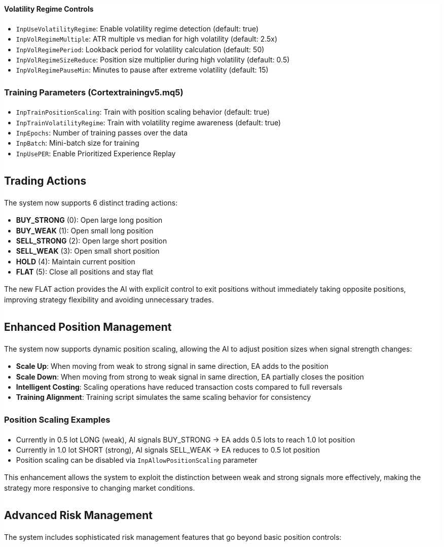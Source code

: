 #### Volatility Regime Controls
- `InpUseVolatilityRegime`: Enable volatility regime detection (default: true)
- `InpVolRegimeMultiple`: ATR multiple vs median for high volatility (default: 2.5x)
- `InpVolRegimePeriod`: Lookback period for volatility calculation (default: 50)
- `InpVolRegimeSizeReduce`: Position size multiplier during high volatility (default: 0.5)
- `InpVolRegimePauseMin`: Minutes to pause after extreme volatility (default: 15)

### Training Parameters (Cortextrainingv5.mq5)
- `InpTrainPositionScaling`: Train with position scaling behavior (default: true)
- `InpTrainVolatilityRegime`: Train with volatility regime awareness (default: true)
- `InpEpochs`: Number of training passes over the data
- `InpBatch`: Mini-batch size for training
- `InpUsePER`: Enable Prioritized Experience Replay

## Trading Actions

The system now supports 6 distinct trading actions:
- **BUY_STRONG** (0): Open large long position
- **BUY_WEAK** (1): Open small long position  
- **SELL_STRONG** (2): Open large short position
- **SELL_WEAK** (3): Open small short position
- **HOLD** (4): Maintain current position
- **FLAT** (5): Close all positions and stay flat

The new FLAT action provides the AI with explicit control to exit positions without immediately taking opposite positions, improving strategy flexibility and avoiding unnecessary trades.

## Enhanced Position Management

The system now supports dynamic position scaling, allowing the AI to adjust position sizes when signal strength changes:

- **Scale Up**: When moving from weak to strong signal in same direction, EA adds to the position
- **Scale Down**: When moving from strong to weak signal in same direction, EA partially closes the position  
- **Intelligent Costing**: Scaling operations have reduced transaction costs compared to full reversals
- **Training Alignment**: Training script simulates the same scaling behavior for consistency

### Position Scaling Examples
- Currently in 0.5 lot LONG (weak), AI signals BUY_STRONG → EA adds 0.5 lots to reach 1.0 lot position
- Currently in 1.0 lot SHORT (strong), AI signals SELL_WEAK → EA reduces to 0.5 lot position
- Position scaling can be disabled via `InpAllowPositionScaling` parameter

This enhancement allows the system to exploit the distinction between weak and strong signals more effectively, making the strategy more responsive to changing market conditions.

## Advanced Risk Management

The system includes sophisticated risk management features that go beyond basic position controls:
